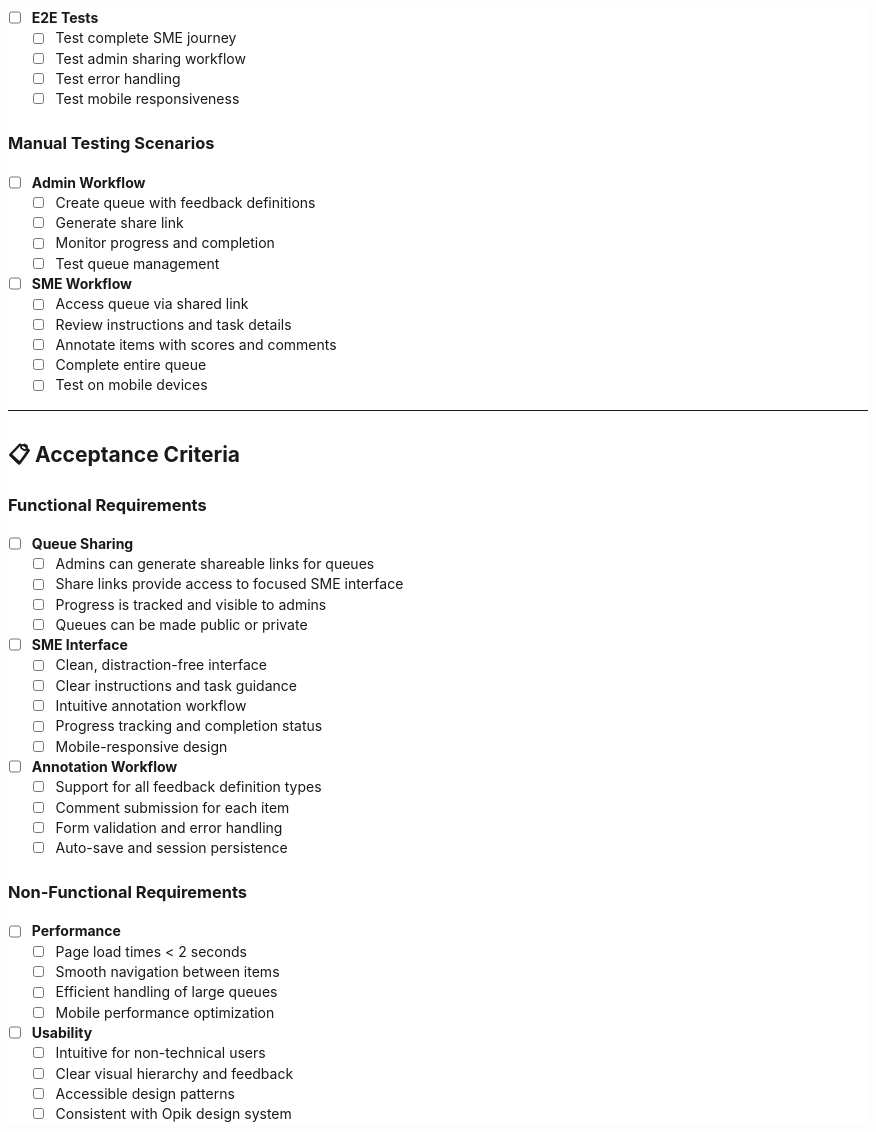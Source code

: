 - [ ] **E2E Tests**
  - [ ] Test complete SME journey
  - [ ] Test admin sharing workflow
  - [ ] Test error handling
  - [ ] Test mobile responsiveness

### Manual Testing Scenarios
- [ ] **Admin Workflow**
  - [ ] Create queue with feedback definitions
  - [ ] Generate share link
  - [ ] Monitor progress and completion
  - [ ] Test queue management

- [ ] **SME Workflow**
  - [ ] Access queue via shared link
  - [ ] Review instructions and task details
  - [ ] Annotate items with scores and comments
  - [ ] Complete entire queue
  - [ ] Test on mobile devices

---

## 📋 Acceptance Criteria

### Functional Requirements
- [ ] **Queue Sharing**
  - [ ] Admins can generate shareable links for queues
  - [ ] Share links provide access to focused SME interface
  - [ ] Progress is tracked and visible to admins
  - [ ] Queues can be made public or private

- [ ] **SME Interface**
  - [ ] Clean, distraction-free interface
  - [ ] Clear instructions and task guidance
  - [ ] Intuitive annotation workflow
  - [ ] Progress tracking and completion status
  - [ ] Mobile-responsive design

- [ ] **Annotation Workflow**
  - [ ] Support for all feedback definition types
  - [ ] Comment submission for each item
  - [ ] Form validation and error handling
  - [ ] Auto-save and session persistence

### Non-Functional Requirements
- [ ] **Performance**
  - [ ] Page load times < 2 seconds
  - [ ] Smooth navigation between items
  - [ ] Efficient handling of large queues
  - [ ] Mobile performance optimization

- [ ] **Usability**
  - [ ] Intuitive for non-technical users
  - [ ] Clear visual hierarchy and feedback
  - [ ] Accessible design patterns
  - [ ] Consistent with Opik design system
